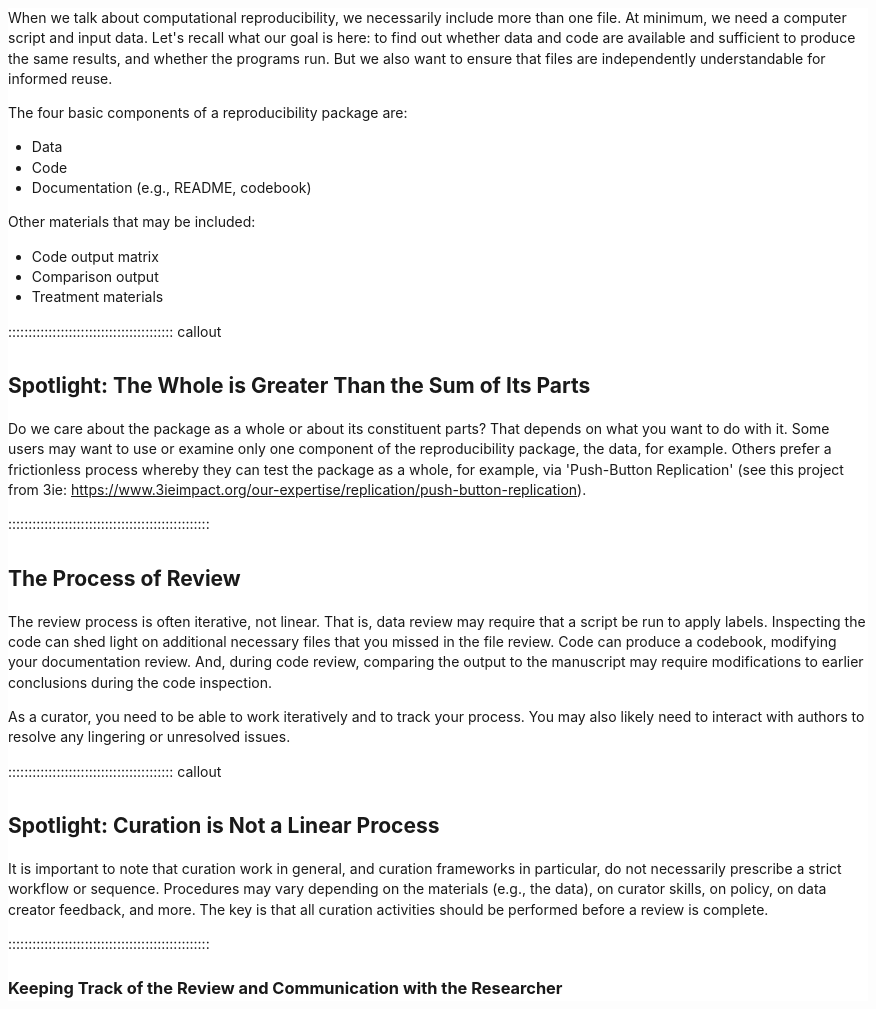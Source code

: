When we talk about computational reproducibility, we necessarily include more than one file. At minimum, we need a computer script and input data. Let's recall what our goal is here: to find out whether data and code are available and sufficient to produce the same results, and whether the programs run. But we also want to ensure that files are independently understandable for informed reuse.

The four basic components of a reproducibility package are:

- Data
- Code
- Documentation (e.g., README, codebook)

Other materials that may be included:

- Code output matrix
- Comparison output
- Treatment materials

:::::::::::::::::::::::::::::::::::::::::  callout

## Spotlight: The Whole is Greater Than the Sum of Its Parts

Do we care about the package as a whole or about its constituent parts? That depends on what you want to do with it. Some users may want to use or examine only one component of the reproducibility package, the data, for example. Others prefer a frictionless process whereby they can test the package as a whole, for example, via 'Push-Button Replication' (see this project from 3ie: <https://www.3ieimpact.org/our-expertise/replication/push-button-replication>).


::::::::::::::::::::::::::::::::::::::::::::::::::

## The Process of Review

The review process is often iterative, not linear. That is, data review may require that a script be run to apply labels. Inspecting the code can shed light on additional necessary files that you missed in the file review. Code can produce a codebook, modifying your documentation review. And, during code review, comparing the output to the manuscript may require modifications to earlier conclusions during the code inspection.

As a curator, you need to be able to work iteratively and to track your process. You may also likely need to interact with authors to resolve any lingering or unresolved issues.

:::::::::::::::::::::::::::::::::::::::::  callout

## Spotlight: Curation is Not a Linear Process

It is important to note that curation work in general, and curation frameworks in particular, do not necessarily prescribe a strict workflow or sequence. Procedures may vary depending on the materials (e.g., the data), on curator skills, on policy, on data creator feedback, and more. The key is that all curation activities should be performed before a review is complete.


::::::::::::::::::::::::::::::::::::::::::::::::::

### Keeping Track of the Review and Communication with the Researcher
